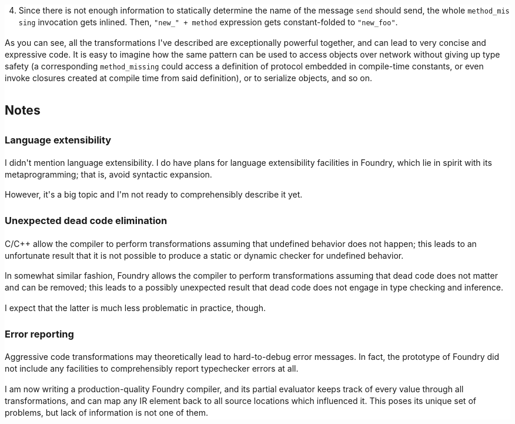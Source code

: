   4. Since there is not enough information to statically determine
     the name of the message `send` should send, the whole
     `method_missing` invocation gets inlined. Then, `"new_" + method`
     expression gets constant-folded to `"new_foo"`.

As you can see, all the transformations I've described are exceptionally
powerful together, and can lead to very concise and expressive code. It
is easy to imagine how the same pattern can be used to access objects
over network without giving up type safety (a corresponding `method_missing`
could access a definition of protocol embedded in compile-time constants,
or even invoke closures created at compile time from said definition),
or to serialize objects, and so on.

Notes
-----

### Language extensibility

I didn't mention language extensibility. I do have plans
for language extensibility facilities in Foundry, which lie in
spirit with its metaprogramming; that is, avoid syntactic expansion.

However, it's a big topic and I'm not ready to comprehensibly
describe it yet.

### Unexpected dead code elimination

C/C++ allow the compiler to perform transformations assuming that
undefined behavior does not happen; this leads to an unfortunate
result that it is not possible to produce a static or dynamic checker
for undefined behavior.

In somewhat similar fashion, Foundry allows the compiler to perform
transformations assuming that dead code does not matter and can
be removed; this leads to a possibly unexpected result that dead
code does not engage in type checking and inference.

I expect that the latter is much less problematic in practice, though.

### Error reporting

Aggressive code transformations may theoretically lead to hard-to-debug
error messages. In fact, the prototype of Foundry did not include any
facilities to comprehensibly report typechecker errors at all.

I am now writing a production-quality Foundry compiler, and its partial
evaluator keeps track of every value through all transformations, and can
map any IR element back to all source locations which influenced it.
This poses its unique set of problems, but lack of information is not
one of them.
